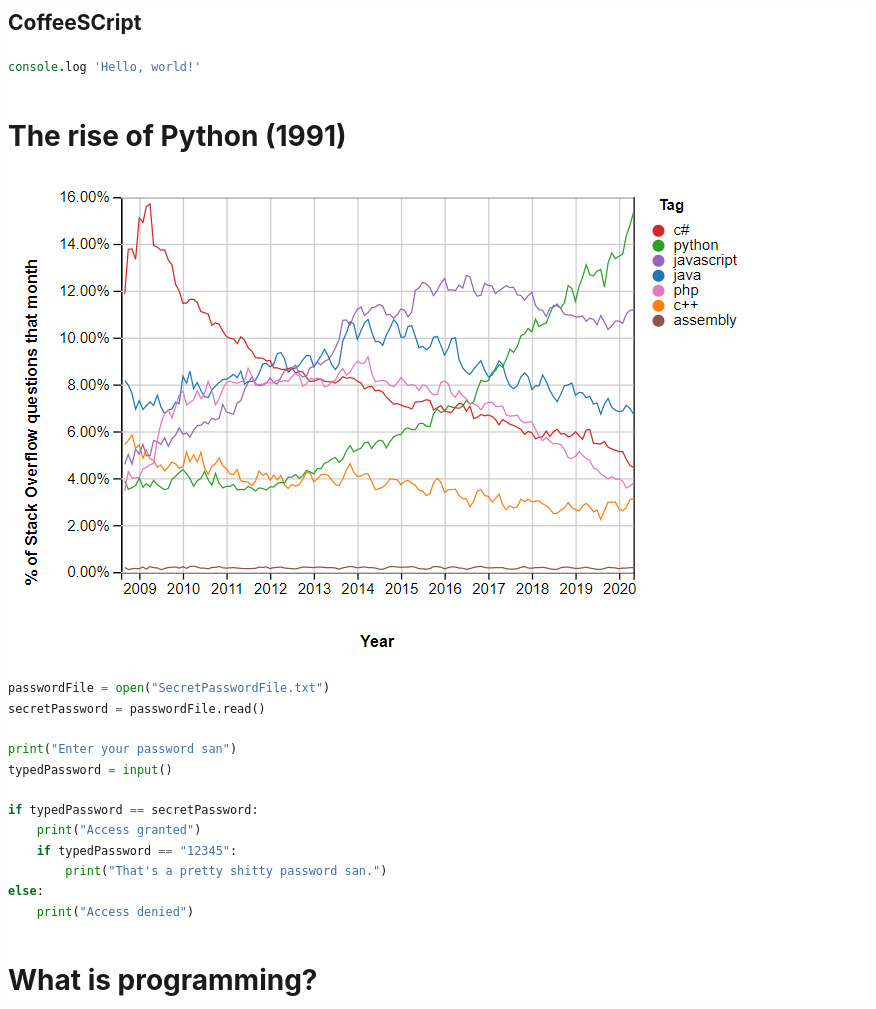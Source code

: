 ## CoffeeSCript
```coffee
console.log 'Hello, world!'
```


# The rise of Python (1991)
![](img/python.png)

```python
passwordFile = open("SecretPasswordFile.txt")
secretPassword = passwordFile.read()

print("Enter your password san")
typedPassword = input()

if typedPassword == secretPassword:
    print("Access granted")
    if typedPassword == "12345":
        print("That's a pretty shitty password san.")
else:
    print("Access denied")
```



# What is programming?
